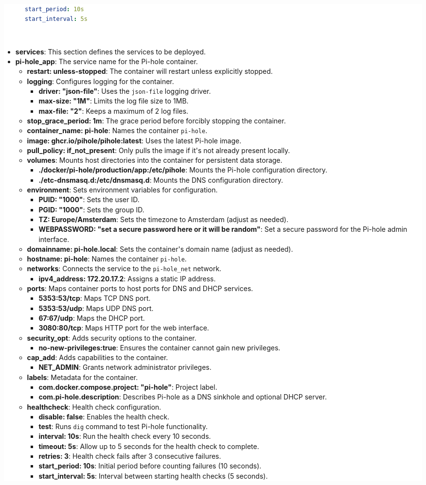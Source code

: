 ```yaml
      start_period: 10s
      start_interval: 5s
```

<br />

- **services**: This section defines the services to be deployed.
- **pi-hole_app**: The service name for the Pi-hole container.
  - **restart: unless-stopped**: The container will restart unless explicitly
    stopped.
  - **logging**: Configures logging for the container.
    - **driver: "json-file"**: Uses the `json-file` logging driver.
    - **max-size: "1M"**: Limits the log file size to 1MB.
    - **max-file: "2"**: Keeps a maximum of 2 log files.
  - **stop_grace_period: 1m**: The grace period before forcibly stopping the
    container.
  - **container_name: pi-hole**: Names the container `pi-hole`.
  - **image: ghcr.io/pihole/pihole:latest**: Uses the latest Pi-hole image.
  - **pull_policy: if_not_present**: Only pulls the image if it's not already
    present locally.
  - **volumes**: Mounts host directories into the container for persistent data
    storage.
    - **./docker/pi-hole/production/app:/etc/pihole**: Mounts the Pi-hole configuration directory.
    - **./etc-dnsmasq.d:/etc/dnsmasq.d**: Mounts the DNS configuration
      directory.
  - **environment**: Sets environment variables for configuration.
    - **PUID: "1000"**: Sets the user ID.
    - **PGID: "1000"**: Sets the group ID.
    - **TZ: Europe/Amsterdam**: Sets the timezone to Amsterdam (adjust as
      needed).
    - **WEBPASSWORD: "set a secure password here or it will be random"**: Set a
      secure password for the Pi-hole admin interface.
  - **domainname: pi-hole.local**: Sets the container's domain name (adjust as
    needed).
  - **hostname: pi-hole**: Names the container `pi-hole`.
  - **networks**: Connects the service to the `pi-hole_net` network.
    - **ipv4_address: 172.20.17.2**: Assigns a static IP address.
  - **ports**: Maps container ports to host ports for DNS and DHCP services.
    - **5353:53/tcp**: Maps TCP DNS port.
    - **5353:53/udp**: Maps UDP DNS port.
    - **67:67/udp**: Maps the DHCP port.
    - **3080:80/tcp**: Maps HTTP port for the web interface.
  - **security_opt**: Adds security options to the container.
    - **no-new-privileges:true**: Ensures the container cannot gain new
      privileges.
  - **cap_add**: Adds capabilities to the container.
    - **NET_ADMIN**: Grants network administrator privileges.
  - **labels**: Metadata for the container.
    - **com.docker.compose.project: "pi-hole"**: Project label.
    - **com.pi-hole.description**: Describes Pi-hole as a DNS sinkhole and
      optional DHCP server.
  - **healthcheck**: Health check configuration.
    - **disable: false**: Enables the health check.
    - **test**: Runs `dig` command to test Pi-hole functionality.
    - **interval: 10s**: Run the health check every 10 seconds.
    - **timeout: 5s**: Allow up to 5 seconds for the health check to complete.
    - **retries: 3**: Health check fails after 3 consecutive failures.
    - **start_period: 10s**: Initial period before counting failures (10
      seconds).
    - **start_interval: 5s**: Interval between starting health checks (5
      seconds).
